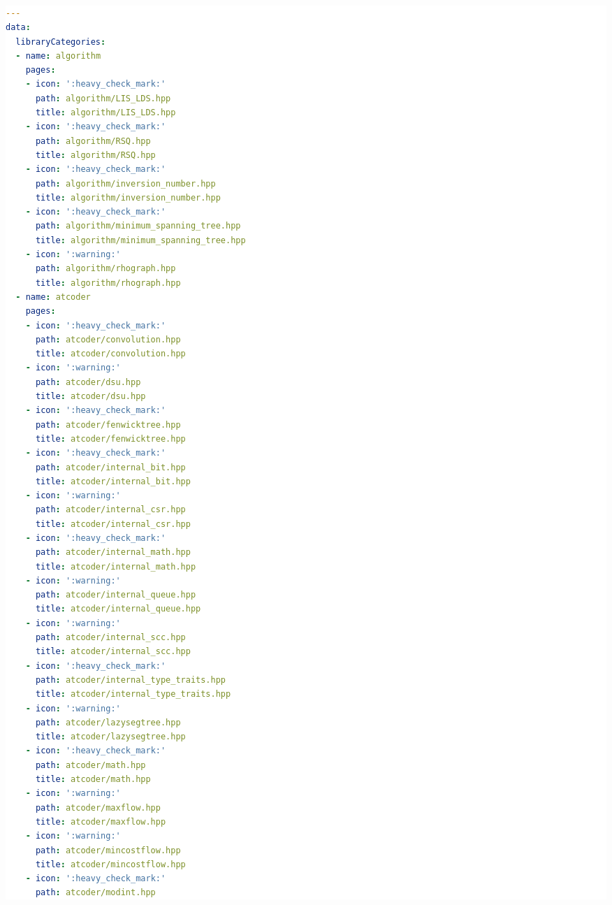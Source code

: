 ```yaml
---
data:
  libraryCategories:
  - name: algorithm
    pages:
    - icon: ':heavy_check_mark:'
      path: algorithm/LIS_LDS.hpp
      title: algorithm/LIS_LDS.hpp
    - icon: ':heavy_check_mark:'
      path: algorithm/RSQ.hpp
      title: algorithm/RSQ.hpp
    - icon: ':heavy_check_mark:'
      path: algorithm/inversion_number.hpp
      title: algorithm/inversion_number.hpp
    - icon: ':heavy_check_mark:'
      path: algorithm/minimum_spanning_tree.hpp
      title: algorithm/minimum_spanning_tree.hpp
    - icon: ':warning:'
      path: algorithm/rhograph.hpp
      title: algorithm/rhograph.hpp
  - name: atcoder
    pages:
    - icon: ':heavy_check_mark:'
      path: atcoder/convolution.hpp
      title: atcoder/convolution.hpp
    - icon: ':warning:'
      path: atcoder/dsu.hpp
      title: atcoder/dsu.hpp
    - icon: ':heavy_check_mark:'
      path: atcoder/fenwicktree.hpp
      title: atcoder/fenwicktree.hpp
    - icon: ':heavy_check_mark:'
      path: atcoder/internal_bit.hpp
      title: atcoder/internal_bit.hpp
    - icon: ':warning:'
      path: atcoder/internal_csr.hpp
      title: atcoder/internal_csr.hpp
    - icon: ':heavy_check_mark:'
      path: atcoder/internal_math.hpp
      title: atcoder/internal_math.hpp
    - icon: ':warning:'
      path: atcoder/internal_queue.hpp
      title: atcoder/internal_queue.hpp
    - icon: ':warning:'
      path: atcoder/internal_scc.hpp
      title: atcoder/internal_scc.hpp
    - icon: ':heavy_check_mark:'
      path: atcoder/internal_type_traits.hpp
      title: atcoder/internal_type_traits.hpp
    - icon: ':warning:'
      path: atcoder/lazysegtree.hpp
      title: atcoder/lazysegtree.hpp
    - icon: ':heavy_check_mark:'
      path: atcoder/math.hpp
      title: atcoder/math.hpp
    - icon: ':warning:'
      path: atcoder/maxflow.hpp
      title: atcoder/maxflow.hpp
    - icon: ':warning:'
      path: atcoder/mincostflow.hpp
      title: atcoder/mincostflow.hpp
    - icon: ':heavy_check_mark:'
      path: atcoder/modint.hpp
```